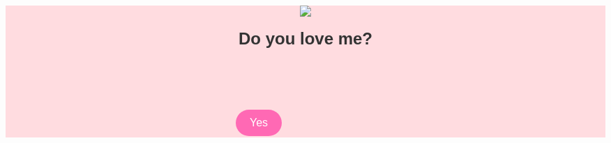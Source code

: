 <!DOCTYPE html>
<html lang="en">
<head>
    <meta charset="UTF-8">
    <meta name="viewport" content="width=device-width, initial-scale=1.0">
    <title>Do you love me?</title>
    <style>
        body {
            text-align: center;
            background-color: #FFDCE0;
            font-family: 'Arial', sans-serif;
        }
        #container {
            margin-top: 50px;
        }
        #questionContainer {
            position: relative;
            width: 300px;
            height: 100px;
            margin: auto;
        }
        #question {
            font-size: 24px;
            font-weight: bold;
            margin-top: 10px;
            color: #333;
        }
        #noBtn, #yesBtn {
            position: absolute;
            padding: 10px 20px;
            border: none;
            border-radius: 20px;
            font-size: 16px;
            cursor: pointer;
            color: white;
        }
        #noBtn {
            background-color: #FF4D6D;
            left: 200px;
            top: 60px;
        }
        #yesBtn {
            background-color: #FF69B4;
            left: 50px;
            top: 60px;
        }
        #resultContainer {
            display: none;
            margin-top: 20px;
        }
        #resultText {
            font-size: 22px;
            color: #FF4D6D;
        }
    </style>
</head>
<body>
    <div id="container">
        <!-- Ảnh gấu dễ thương -->
        <img src="https://encrypted-tbn0.gstatic.com/images?q=tbn:ANd9GcT3Bp65rlePz5vd15G_xkAGZjs2mlyIPsWuKQ&s">
        <p id="question">Do you love me?</p>
        <div id="questionContainer">
            <button id="yesBtn">Yes</button>